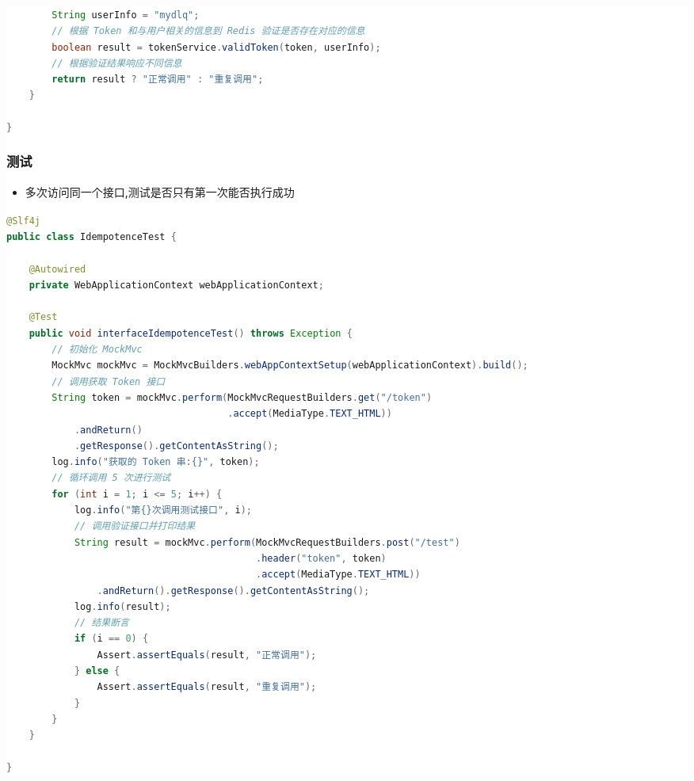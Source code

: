 ```java
        String userInfo = "mydlq";
        // 根据 Token 和与用户相关的信息到 Redis 验证是否存在对应的信息
        boolean result = tokenService.validToken(token, userInfo);
        // 根据验证结果响应不同信息
        return result ? "正常调用" : "重复调用";
    }

}
```

### 测试

- 多次访问同一个接口,测试是否只有第一次能否执行成功

```java
@Slf4j
public class IdempotenceTest {

    @Autowired
    private WebApplicationContext webApplicationContext;

    @Test
    public void interfaceIdempotenceTest() throws Exception {
        // 初始化 MockMvc
        MockMvc mockMvc = MockMvcBuilders.webAppContextSetup(webApplicationContext).build();
        // 调用获取 Token 接口
        String token = mockMvc.perform(MockMvcRequestBuilders.get("/token")
                                       .accept(MediaType.TEXT_HTML))
            .andReturn()
            .getResponse().getContentAsString();
        log.info("获取的 Token 串:{}", token);
        // 循环调用 5 次进行测试
        for (int i = 1; i <= 5; i++) {
            log.info("第{}次调用测试接口", i);
            // 调用验证接口并打印结果
            String result = mockMvc.perform(MockMvcRequestBuilders.post("/test")
                                            .header("token", token)
                                            .accept(MediaType.TEXT_HTML))
                .andReturn().getResponse().getContentAsString();
            log.info(result);
            // 结果断言
            if (i == 0) {
                Assert.assertEquals(result, "正常调用");
            } else {
                Assert.assertEquals(result, "重复调用");
            }
        }
    }

}
```
